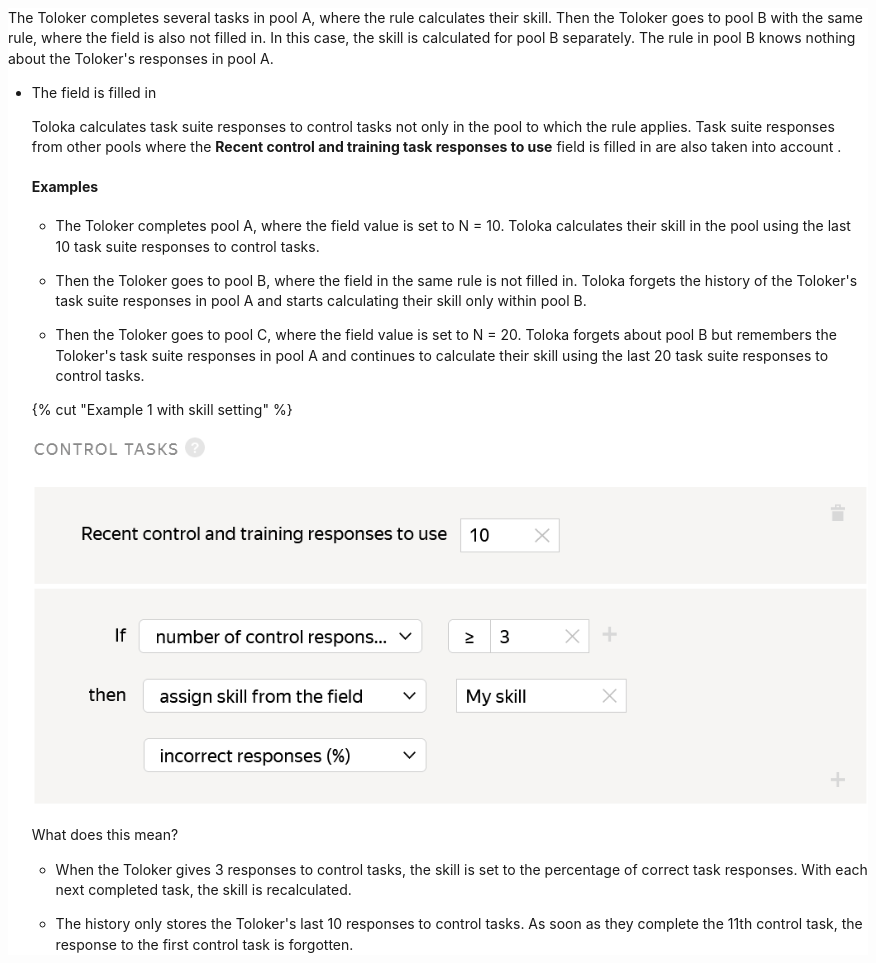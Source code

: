   The Toloker completes several tasks in pool A, where the rule calculates their skill. Then the Toloker goes to pool B with the same rule, where the field is also not filled in. In this case, the skill is calculated for pool B separately. The rule in pool B knows nothing about the Toloker's responses in pool A.

- The field is filled in

  Toloka calculates task suite responses to control tasks not only in the pool to which the rule applies. Task suite responses from other pools where the **Recent control and training task responses to use** field is filled in are also taken into account .

  #### Examples

  - The Toloker completes pool A, where the field value is set to N = 10. Toloka calculates their skill in the pool using the last 10 task suite responses to control tasks.

  - Then the Toloker goes to pool B, where the field in the same rule is not filled in. Toloka forgets the history of the Toloker's task suite responses in pool A and starts calculating their skill only within pool B.

  - Then the Toloker goes to pool C, where the field value is set to N = 20. Toloka forgets about pool B but remembers the Toloker's task suite responses in pool A and continues to calculate their skill using the last 20 task suite responses to control tasks.

  {% cut "Example 1 with skill setting" %}

  ![](../_images/control-rules/control-tasks/rule-with-skill.png)

  What does this mean?

  - When the Toloker gives 3 responses to control tasks, the skill is set to the percentage of correct task responses. With each next completed task, the skill is recalculated.

  - The history only stores the Toloker's last 10 responses to control tasks. As soon as they complete the 11th control task, the response to the first control task is forgotten.
